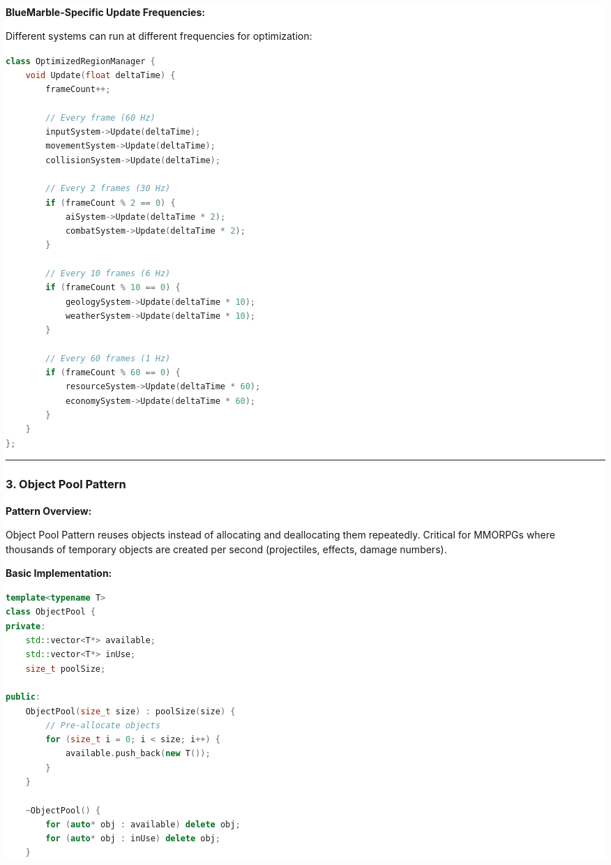 **BlueMarble-Specific Update Frequencies:**

Different systems can run at different frequencies for optimization:

```cpp
class OptimizedRegionManager {
    void Update(float deltaTime) {
        frameCount++;
        
        // Every frame (60 Hz)
        inputSystem->Update(deltaTime);
        movementSystem->Update(deltaTime);
        collisionSystem->Update(deltaTime);
        
        // Every 2 frames (30 Hz)
        if (frameCount % 2 == 0) {
            aiSystem->Update(deltaTime * 2);
            combatSystem->Update(deltaTime * 2);
        }
        
        // Every 10 frames (6 Hz)
        if (frameCount % 10 == 0) {
            geologySystem->Update(deltaTime * 10);
            weatherSystem->Update(deltaTime * 10);
        }
        
        // Every 60 frames (1 Hz)
        if (frameCount % 60 == 0) {
            resourceSystem->Update(deltaTime * 60);
            economySystem->Update(deltaTime * 60);
        }
    }
};
```

---

### 3. Object Pool Pattern

**Pattern Overview:**

Object Pool Pattern reuses objects instead of allocating and deallocating them repeatedly. Critical for MMORPGs where thousands of temporary objects are created per second (projectiles, effects, damage numbers).

**Basic Implementation:**

```cpp
template<typename T>
class ObjectPool {
private:
    std::vector<T*> available;
    std::vector<T*> inUse;
    size_t poolSize;
    
public:
    ObjectPool(size_t size) : poolSize(size) {
        // Pre-allocate objects
        for (size_t i = 0; i < size; i++) {
            available.push_back(new T());
        }
    }
    
    ~ObjectPool() {
        for (auto* obj : available) delete obj;
        for (auto* obj : inUse) delete obj;
    }
```